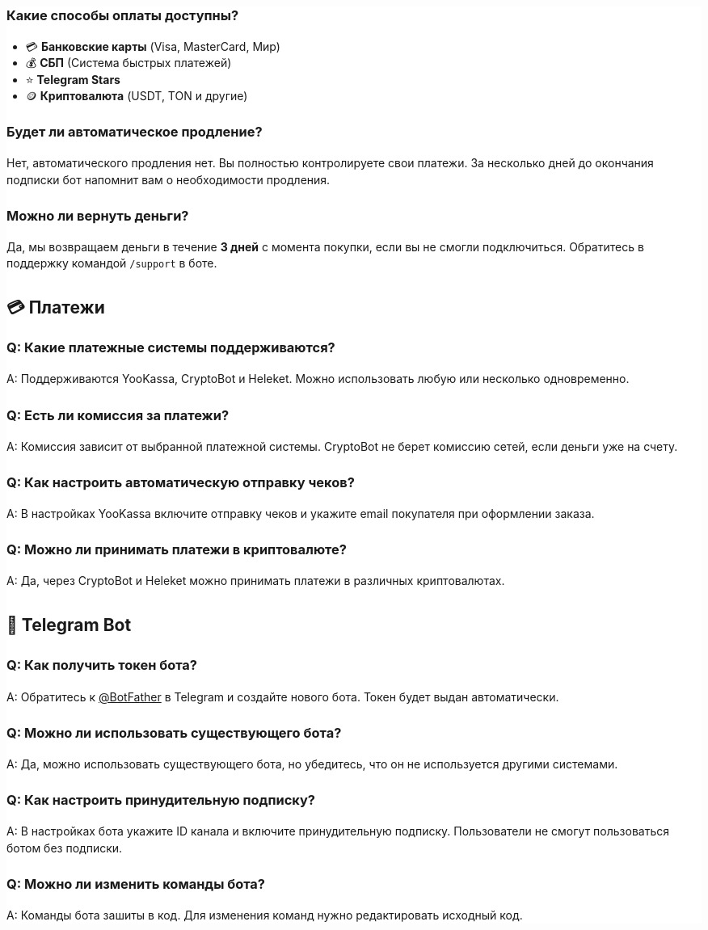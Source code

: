 ### Какие способы оплаты доступны?

- 💳 **Банковские карты** (Visa, MasterCard, Мир)
- 💰 **СБП** (Система быстрых платежей)
- ⭐ **Telegram Stars**
- 🪙 **Криптовалюта** (USDT, TON и другие)

### Будет ли автоматическое продление?

Нет, автоматического продления нет. Вы полностью контролируете свои платежи. За несколько дней до окончания подписки бот напомнит вам о необходимости продления.

### Можно ли вернуть деньги?

Да, мы возвращаем деньги в течение **3 дней** с момента покупки, если вы не смогли подключиться. Обратитесь в поддержку командой `/support` в боте.

## 💳 Платежи

### Q: Какие платежные системы поддерживаются?
A: Поддерживаются YooKassa, CryptoBot и Heleket. Можно использовать любую или несколько одновременно.

### Q: Есть ли комиссия за платежи?
A: Комиссия зависит от выбранной платежной системы. CryptoBot не берет комиссию сетей, если деньги уже на счету.

### Q: Как настроить автоматическую отправку чеков?
A: В настройках YooKassa включите отправку чеков и укажите email покупателя при оформлении заказа.

### Q: Можно ли принимать платежи в криптовалюте?
A: Да, через CryptoBot и Heleket можно принимать платежи в различных криптовалютах.

## 🤖 Telegram Bot

### Q: Как получить токен бота?
A: Обратитесь к [@BotFather](https://t.me/BotFather) в Telegram и создайте нового бота. Токен будет выдан автоматически.

### Q: Можно ли использовать существующего бота?
A: Да, можно использовать существующего бота, но убедитесь, что он не используется другими системами.

### Q: Как настроить принудительную подписку?
A: В настройках бота укажите ID канала и включите принудительную подписку. Пользователи не смогут пользоваться ботом без подписки.

### Q: Можно ли изменить команды бота?
A: Команды бота зашиты в код. Для изменения команд нужно редактировать исходный код.
